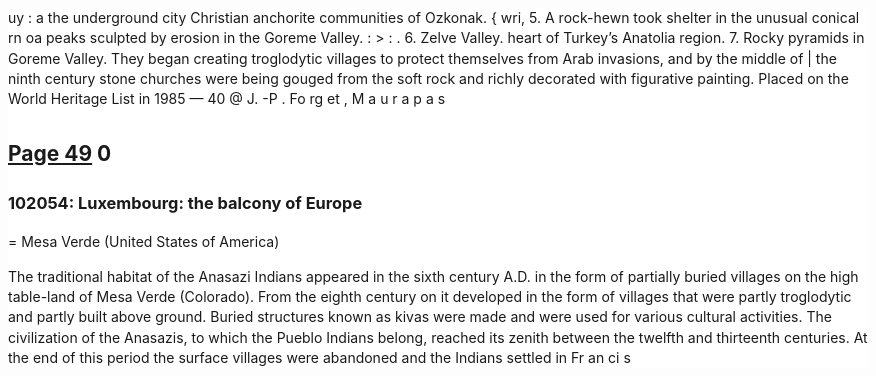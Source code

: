 uy : a the underground city 
Christian anchorite communities of Ozkonak. 
{ wri, 5. A rock-hewn took shelter in the unusual conical rn oa 
peaks sculpted by erosion in the Goreme Valley. 
: > : . 6. Zelve Valley. 
heart of Turkey’s Anatolia region. 7. Rocky pyramids in 
Goreme Valley. They began creating troglodytic 
villages to protect themselves from 
Arab invasions, and by the middle of 
| the ninth century stone churches 
were being gouged from the soft 
rock and richly decorated with 
figurative painting. 
Placed on the World Heritage List 
in 1985 
— 
40 
@ 
J.
-P
. 
Fo
rg
et
, 
M
a
u
r
a
p
a
s

## [Page 49](https://demo.humlab.umu.se/courier/102011engo.pdf#page=49) 0

### 102054: Luxembourg: the balcony of Europe

   = Mesa Verde (United States of America) 
   
  
   
The traditional habitat of the Anasazi 
Indians appeared in the sixth century 
A.D. in the form of partially buried 
villages on the high table-land of 
Mesa Verde (Colorado). From the 
eighth century on it developed in the 
form of villages that were partly 
troglodytic and partly built above 
ground. Buried structures known as 
kivas were made and were used for 
various cultural activities. The 
civilization of the Anasazis, to which 
the Pueblo Indians belong, reached 
its zenith between the twelfth and 
thirteenth centuries. At the end of 
this period the surface villages were 
abandoned and the Indians settled in 
Fr
an
ci
s 